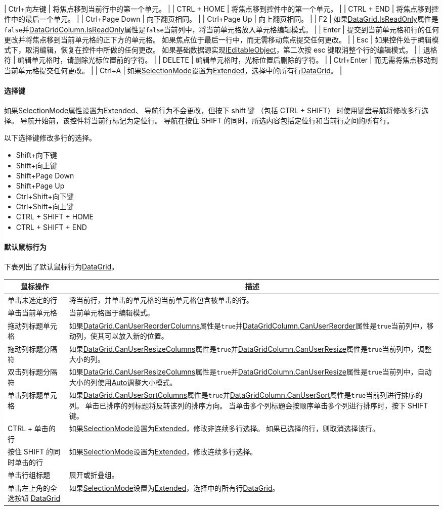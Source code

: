 | Ctrl+向左键    | 将焦点移到当前行中的第一个单元。                             |
| CTRL + HOME    | 将焦点移到控件中的第一个单元。                               |
| CTRL + END     | 将焦点移到控件中的最后一个单元。                             |
| Ctrl+Page Down | 向下翻页相同。                                               |
| Ctrl+Page Up   | 向上翻页相同。                                               |
| F2             | 如果[DataGrid.IsReadOnly](https://docs.microsoft.com/zh-cn/dotnet/api/system.windows.controls.datagrid.isreadonly)属性是`false`并[DataGridColumn.IsReadOnly](https://docs.microsoft.com/zh-cn/dotnet/api/system.windows.controls.datagridcolumn.isreadonly)属性是`false`当前列中，将当前单元格放入单元格编辑模式。 |
| Enter          | 提交到当前单元格和行的任何更改并将焦点移到当前单元格的正下方的单元格。 如果焦点位于最后一行中，而无需移动焦点提交任何更改。 |
| Esc            | 如果控件处于编辑模式下，取消编辑，恢复在控件中所做的任何更改。 如果基础数据源实现[IEditableObject](https://docs.microsoft.com/zh-cn/dotnet/api/system.componentmodel.ieditableobject)，第二次按 esc 键取消整个行的编辑模式。 |
| 退格符         | 编辑单元格时，请删除光标位置前的字符。                       |
| DELETE         | 编辑单元格时，光标位置后删除的字符。                         |
| Ctrl+Enter     | 而无需将焦点移动到当前单元格提交任何更改。                   |
| Ctrl+A         | 如果[SelectionMode](https://docs.microsoft.com/zh-cn/dotnet/api/system.windows.controls.datagrid.selectionmode)设置为[Extended](https://docs.microsoft.com/zh-cn/dotnet/api/system.windows.controls.datagridselectionmode#System_Windows_Controls_DataGridSelectionMode_Extended)，选择中的所有行[DataGrid](https://docs.microsoft.com/zh-cn/dotnet/api/system.windows.controls.datagrid)。 |

#### 选择键

如果[SelectionMode](https://docs.microsoft.com/zh-cn/dotnet/api/system.windows.controls.datagrid.selectionmode)属性设置为[Extended](https://docs.microsoft.com/zh-cn/dotnet/api/system.windows.controls.datagridselectionmode#System_Windows_Controls_DataGridSelectionMode_Extended)、 导航行为不会更改，但按下 shift 键 （包括 CTRL + SHIFT） 时使用键盘导航将修改多行选择。 导航开始前，该控件将当前行标记为定位行。 导航在按住 SHIFT 的同时，所选内容包括定位行和当前行之间的所有行。

以下选择键修改多行的选择。

- Shift+向下键
- Shift+向上键
- Shift+Page Down
- Shift+Page Up
- Ctrl+Shift+向下键
- Ctrl+Shift+向上键
- CTRL + SHIFT + HOME
- CTRL + SHIFT + END

#### 默认鼠标行为

下表列出了默认鼠标行为[DataGrid](https://docs.microsoft.com/zh-cn/dotnet/api/system.windows.controls.datagrid)。

| 鼠标操作                                                     | 描述                                                         |
| ------------------------------------------------------------ | ------------------------------------------------------------ |
| 单击未选定的行                                               | 将当前行，并单击的单元格的当前单元格包含被单击的行。         |
| 单击当前单元格                                               | 当前单元格置于编辑模式。                                     |
| 拖动列标题单元格                                             | 如果[DataGrid.CanUserReorderColumns](https://docs.microsoft.com/zh-cn/dotnet/api/system.windows.controls.datagrid.canuserreordercolumns)属性是`true`并[DataGridColumn.CanUserReorder](https://docs.microsoft.com/zh-cn/dotnet/api/system.windows.controls.datagridcolumn.canuserreorder)属性是`true`当前列中，移动列，使其可以放入新的位置。 |
| 拖动列标题分隔符                                             | 如果[DataGrid.CanUserResizeColumns](https://docs.microsoft.com/zh-cn/dotnet/api/system.windows.controls.datagrid.canuserresizecolumns)属性是`true`并[DataGridColumn.CanUserResize](https://docs.microsoft.com/zh-cn/dotnet/api/system.windows.controls.datagridcolumn.canuserresize)属性是`true`当前列中，调整大小的列。 |
| 双击列标题分隔符                                             | 如果[DataGrid.CanUserResizeColumns](https://docs.microsoft.com/zh-cn/dotnet/api/system.windows.controls.datagrid.canuserresizecolumns)属性是`true`并[DataGridColumn.CanUserResize](https://docs.microsoft.com/zh-cn/dotnet/api/system.windows.controls.datagridcolumn.canuserresize)属性是`true`当前列中，自动大小的列使用[Auto](https://docs.microsoft.com/zh-cn/dotnet/api/system.windows.controls.datagridlength.auto)调整大小模式。 |
| 单击列标题单元格                                             | 如果[DataGrid.CanUserSortColumns](https://docs.microsoft.com/zh-cn/dotnet/api/system.windows.controls.datagrid.canusersortcolumns)属性是`true`并[DataGridColumn.CanUserSort](https://docs.microsoft.com/zh-cn/dotnet/api/system.windows.controls.datagridcolumn.canusersort)属性是`true`当前列进行排序的列。  单击已排序的列标题将反转该列的排序方向。  当单击多个列标题会按顺序单击多个列进行排序时，按下 SHIFT 键。 |
| CTRL + 单击的行                                              | 如果[SelectionMode](https://docs.microsoft.com/zh-cn/dotnet/api/system.windows.controls.datagrid.selectionmode)设置为[Extended](https://docs.microsoft.com/zh-cn/dotnet/api/system.windows.controls.datagridselectionmode#System_Windows_Controls_DataGridSelectionMode_Extended)，修改非连续多行选择。  如果已选择的行，则取消选择该行。 |
| 按住 SHIFT 的同时单击的行                                    | 如果[SelectionMode](https://docs.microsoft.com/zh-cn/dotnet/api/system.windows.controls.datagrid.selectionmode)设置为[Extended](https://docs.microsoft.com/zh-cn/dotnet/api/system.windows.controls.datagridselectionmode#System_Windows_Controls_DataGridSelectionMode_Extended)，修改连续多行选择。 |
| 单击行组标题                                                 | 展开或折叠组。                                               |
| 单击左上角的全选按钮 [DataGrid](https://docs.microsoft.com/zh-cn/dotnet/api/system.windows.controls.datagrid) | 如果[SelectionMode](https://docs.microsoft.com/zh-cn/dotnet/api/system.windows.controls.datagrid.selectionmode)设置为[Extended](https://docs.microsoft.com/zh-cn/dotnet/api/system.windows.controls.datagridselectionmode#System_Windows_Controls_DataGridSelectionMode_Extended)，选择中的所有行[DataGrid](https://docs.microsoft.com/zh-cn/dotnet/api/system.windows.controls.datagrid)。 |

